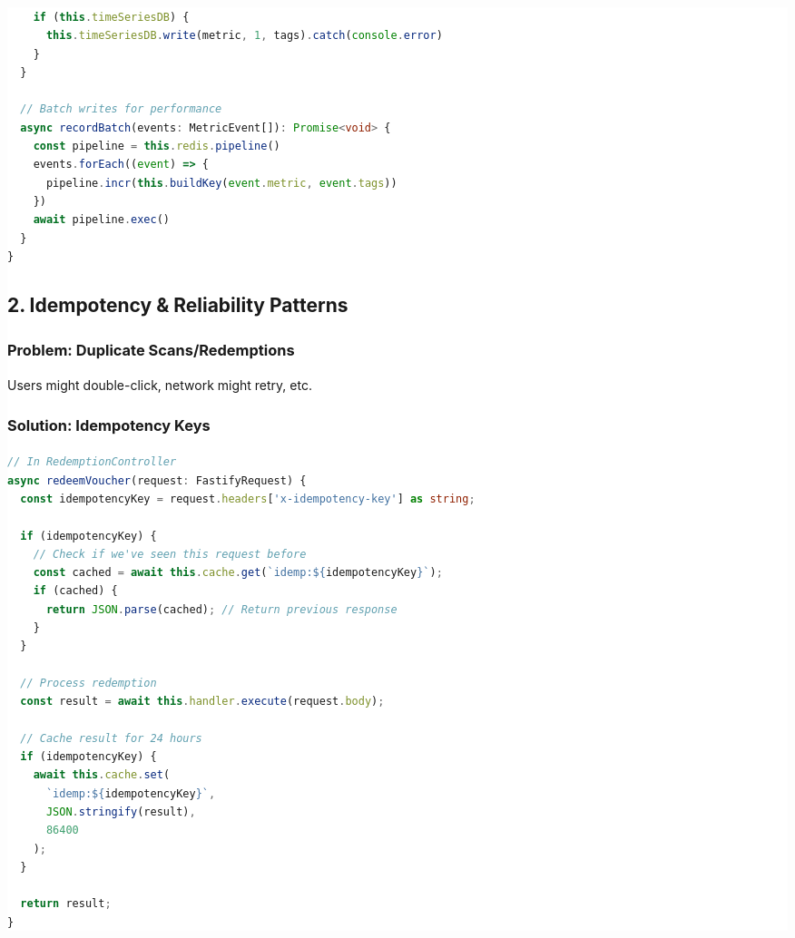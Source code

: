 ```typescript
    if (this.timeSeriesDB) {
      this.timeSeriesDB.write(metric, 1, tags).catch(console.error)
    }
  }

  // Batch writes for performance
  async recordBatch(events: MetricEvent[]): Promise<void> {
    const pipeline = this.redis.pipeline()
    events.forEach((event) => {
      pipeline.incr(this.buildKey(event.metric, event.tags))
    })
    await pipeline.exec()
  }
}
```

## 2. Idempotency & Reliability Patterns

### Problem: Duplicate Scans/Redemptions

Users might double-click, network might retry, etc.

### Solution: Idempotency Keys

```typescript
// In RedemptionController
async redeemVoucher(request: FastifyRequest) {
  const idempotencyKey = request.headers['x-idempotency-key'] as string;

  if (idempotencyKey) {
    // Check if we've seen this request before
    const cached = await this.cache.get(`idemp:${idempotencyKey}`);
    if (cached) {
      return JSON.parse(cached); // Return previous response
    }
  }

  // Process redemption
  const result = await this.handler.execute(request.body);

  // Cache result for 24 hours
  if (idempotencyKey) {
    await this.cache.set(
      `idemp:${idempotencyKey}`,
      JSON.stringify(result),
      86400
    );
  }

  return result;
}
```
